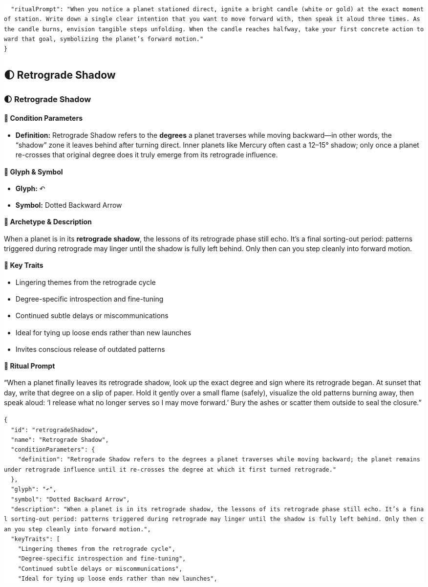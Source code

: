 ```
  "ritualPrompt": "When you notice a planet stationed direct, ignite a bright candle (white or gold) at the exact moment of station. Write down a single clear intention that you want to move forward with, then speak it aloud three times. As the candle burns, envision tangible steps unfolding. When the candle reaches halfway, take your first concrete action toward that goal, symbolizing the planet’s forward motion."
}
```

## 🌓 Retrograde Shadow


### **🌓 Retrograde Shadow**

**🔢 Condition Parameters**

- **Definition:** Retrograde Shadow refers to the **degrees** a planet traverses while moving backward—in other words, the “shadow” zone it leaves behind after turning direct. Inner planets like Mercury often cast a 12–15° shadow; only once a planet re-crosses that original degree does it truly emerge from its retrograde influence.

**🔸 Glyph & Symbol**

- **Glyph:** ↶

- **Symbol:** Dotted Backward Arrow

**🔸 Archetype & Description**

When a planet is in its **retrograde shadow**, the lessons of its retrograde phase still echo. It’s a final sorting-out period: patterns triggered during retrograde may linger until the shadow is fully left behind. Only then can you step cleanly into forward motion.

**🔸 Key Traits**

- Lingering themes from the retrograde cycle

- Degree-specific introspection and fine-tuning

- Continued subtle delays or miscommunications

- Ideal for tying up loose ends rather than new launches

- Invites conscious release of outdated patterns

**🔸 Ritual Prompt**

“When a planet finally leaves its retrograde shadow, look up the exact degree and sign where its retrograde began. At sunset that day, write that degree on a slip of paper. Hold it gently over a small flame (safely), visualize the old patterns burning away, then speak aloud: ‘I release what no longer serves so I may move forward.’ Bury the ashes or scatter them outside to seal the closure.”

```
{
  "id": "retrogradeShadow",
  "name": "Retrograde Shadow",
  "conditionParameters": {
    "definition": "Retrograde Shadow refers to the degrees a planet traverses while moving backward; the planet remains under retrograde influence until it re-crosses the degree at which it first turned retrograde."
  },
  "glyph": "↶",
  "symbol": "Dotted Backward Arrow",
  "description": "When a planet is in its retrograde shadow, the lessons of its retrograde phase still echo. It’s a final sorting-out period: patterns triggered during retrograde may linger until the shadow is fully left behind. Only then can you step cleanly into forward motion.",
  "keyTraits": [
    "Lingering themes from the retrograde cycle",
    "Degree-specific introspection and fine-tuning",
    "Continued subtle delays or miscommunications",
    "Ideal for tying up loose ends rather than new launches",
```